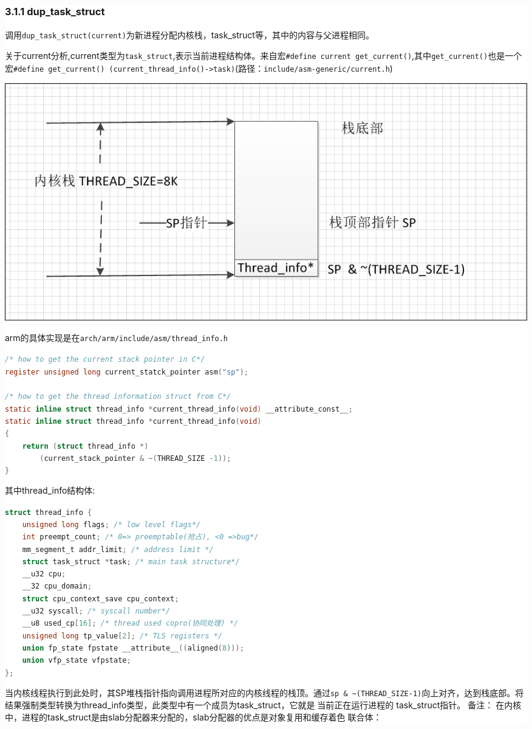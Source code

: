 ### 3.1.1 dup_task_struct
调用`dup_task_struct(current)`为新进程分配内核栈，task_struct等，其中的内容与父进程相同。

关于current分析,current类型为`task_struct`,表示当前进程结构体。来自宏`#define current get_current()`,其中`get_current()`也是一个宏`#define get_current() (current_thread_info()->task)`(路径：`include/asm-generic/current.h`)

![thread_info](image/thread_info.png)

arm的具体实现是在`arch/arm/include/asm/thread_info.h`

```c
/* how to get the current stack pointer in C*/
register unsigned long current_statck_pointer asm("sp");

/* how to get the thread information struct from C*/
static inline struct thread_info *current_thread_info(void) __attribute_const__;
static inline struct thread_info *current_thread_info(void)
{
    return (struct thread_info *)
        (current_stack_pointer & ~(THREAD_SIZE -1));
}
```

其中thread_info结构体:

```c
struct thread_info {
    unsigned long flags; /* low level flags*/
    int preempt_count; /* 0=> preemptable(抢占), <0 =>bug*/
    mm_segment_t addr_limit; /* address limit */
    struct task_struct *task; /* main task structure*/
    __u32 cpu; 
    __32 cpu_domain;
    struct cpu_context_save cpu_context;
    __u32 syscall; /* syscall number*/
    __u8 used_cp[16]; /* thread used copro(协同处理) */
    unsigned long tp_value[2]; /* TLS registers */
    union fp_state fpstate __attribute__((aligned(8)));
    union vfp_state vfpstate;
};
```
当内核线程执行到此处时，其SP堆栈指针指向调用进程所对应的内核线程的栈顶。通过`sp & ~(THREAD_SIZE-1)`向上对齐，达到栈底部。将结果强制类型转换为thread_info类型，此类型中有一个成员为task_struct，它就是 当前正在运行进程的 task_struct指针。
备注：
 在内核中，进程的task_struct是由slab分配器来分配的，slab分配器的优点是对象复用和缓存着色
 联合体：
